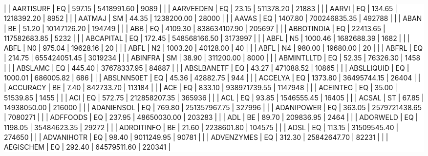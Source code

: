 |  | AARTISURF | EQ | 597.15 | 5418991.60 | 9089 |
|  | AARVEEDEN | EQ | 23.15 | 511378.20 | 21883 |
|  | AARVI | EQ | 134.65 | 1218392.20 | 8952 |
|  | AATMAJ | SM | 44.35 | 1238200.00 | 28000 |
|  | AAVAS | EQ | 1407.80 | 700246835.35 | 492788 |
|  | ABAN | BE | 51.20 | 10147126.20 | 194749 |
|  | ABB | EQ | 4109.30 | 838634107.90 | 205697 |
|  | ABBOTINDIA | EQ | 22413.65 | 117582683.85 | 5232 |
|  | ABCAPITAL | EQ | 172.45 | 548568166.50 | 3173997 |
|  | ABFL | N5 | 1000.46 | 1682688.39 | 1682 |
|  | ABFL | N0 | 975.04 | 19628.16 | 20 |
|  | ABFL | N2 | 1003.20 | 40128.00 | 40 |
|  | ABFL | N4 | 980.00 | 19680.00 | 20 |
|  | ABFRL | EQ | 214.75 | 655424051.45 | 3019234 |
|  | ABINFRA | SM | 38.90 | 311200.00 | 8000 |
|  | ABMINTLLTD | EQ | 52.35 | 76326.30 | 1458 |
|  | ABSLAMC | EQ | 445.40 | 37678337.95 | 84887 |
|  | ABSLBANETF | EQ | 43.27 | 471088.52 | 10865 |
|  | ABSLLIQUID | EQ | 1000.01 | 686005.82 | 686 |
|  | ABSLNN50ET | EQ | 45.36 | 42882.75 | 944 |
|  | ACCELYA | EQ | 1373.80 | 36495744.15 | 26404 |
|  | ACCURACY | BE | 7.40 | 842733.70 | 113184 |
|  | ACE | EQ | 833.10 | 938971739.55 | 1147948 |
|  | ACEINTEG | EQ | 35.00 | 51539.85 | 1455 |
|  | ACI | EQ | 572.75 | 212858207.35 | 365936 |
|  | ACL | EQ | 93.85 | 1546555.45 | 16405 |
|  | ACSAL | ST | 67.85 | 14938050.00 | 216000 |
|  | ADANIENSOL | EQ | 769.80 | 251357967.75 | 327996 |
|  | ADANIPOWER | EQ | 363.05 | 2579721438.65 | 7080271 |
|  | ADFFOODS | EQ | 237.95 | 48650030.00 | 203283 |
|  | ADL | BE | 89.70 | 209836.95 | 2464 |
|  | ADORWELD | EQ | 1198.05 | 35484623.35 | 29272 |
|  | ADROITINFO | BE | 21.60 | 2238601.80 | 104575 |
|  | ADSL | EQ | 113.15 | 31509545.40 | 274650 |
|  | ADVANIHOTR | EQ | 98.40 | 9011249.95 | 90781 |
|  | ADVENZYMES | EQ | 312.30 | 25842647.70 | 82231 |
|  | AEGISCHEM | EQ | 292.40 | 64579511.60 | 220341 |